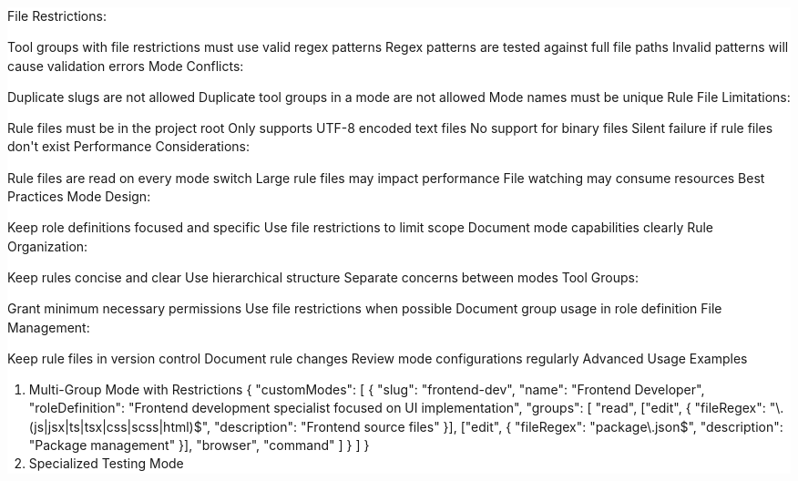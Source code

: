 File Restrictions:

Tool groups with file restrictions must use valid regex patterns
Regex patterns are tested against full file paths
Invalid patterns will cause validation errors
Mode Conflicts:

Duplicate slugs are not allowed
Duplicate tool groups in a mode are not allowed
Mode names must be unique
Rule File Limitations:

Rule files must be in the project root
Only supports UTF-8 encoded text files
No support for binary files
Silent failure if rule files don't exist
Performance Considerations:

Rule files are read on every mode switch
Large rule files may impact performance
File watching may consume resources
Best Practices
Mode Design:

Keep role definitions focused and specific
Use file restrictions to limit scope
Document mode capabilities clearly
Rule Organization:

Keep rules concise and clear
Use hierarchical structure
Separate concerns between modes
Tool Groups:

Grant minimum necessary permissions
Use file restrictions when possible
Document group usage in role definition
File Management:

Keep rule files in version control
Document rule changes
Review mode configurations regularly
Advanced Usage Examples
1. Multi-Group Mode with Restrictions
{
  "customModes": [
    {
      "slug": "frontend-dev",
      "name": "Frontend Developer",
      "roleDefinition": "Frontend development specialist focused on UI implementation",
      "groups": [
        "read",
        ["edit", { 
          "fileRegex": "\\.(js|jsx|ts|tsx|css|scss|html)$",
          "description": "Frontend source files"
        }],
        ["edit", {
          "fileRegex": "package\\.json$",
          "description": "Package management"
        }],
        "browser",
        "command"
      ]
    }
  ]
}
2. Specialized Testing Mode